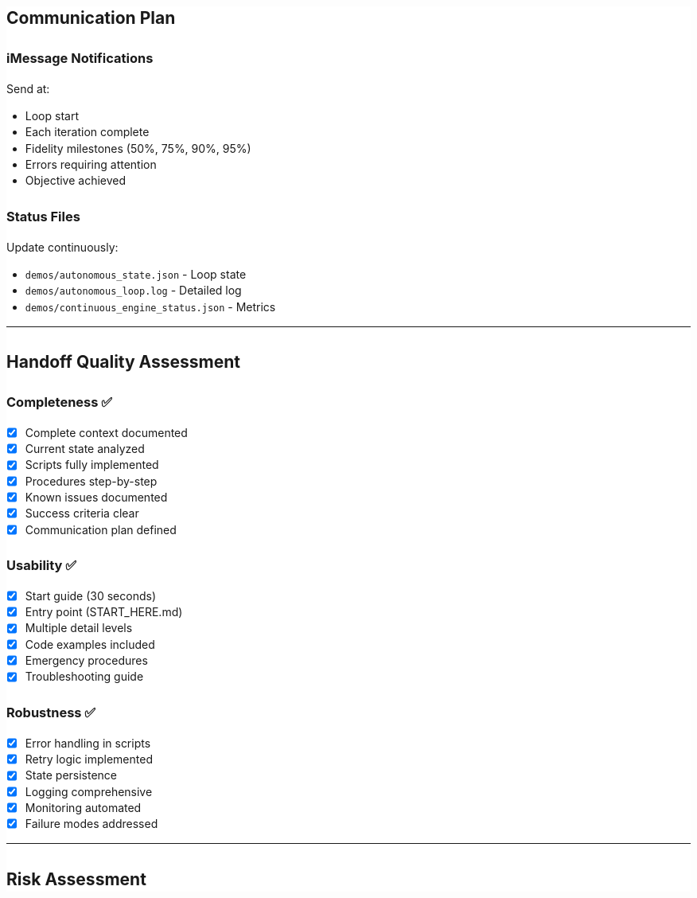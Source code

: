 
## Communication Plan

### iMessage Notifications
Send at:
- Loop start
- Each iteration complete
- Fidelity milestones (50%, 75%, 90%, 95%)
- Errors requiring attention
- Objective achieved

### Status Files
Update continuously:
- `demos/autonomous_state.json` - Loop state
- `demos/autonomous_loop.log` - Detailed log
- `demos/continuous_engine_status.json` - Metrics

---

## Handoff Quality Assessment

### Completeness ✅
- [x] Complete context documented
- [x] Current state analyzed
- [x] Scripts fully implemented
- [x] Procedures step-by-step
- [x] Known issues documented
- [x] Success criteria clear
- [x] Communication plan defined

### Usability ✅
- [x] Start guide (30 seconds)
- [x] Entry point (START_HERE.md)
- [x] Multiple detail levels
- [x] Code examples included
- [x] Emergency procedures
- [x] Troubleshooting guide

### Robustness ✅
- [x] Error handling in scripts
- [x] Retry logic implemented
- [x] State persistence
- [x] Logging comprehensive
- [x] Monitoring automated
- [x] Failure modes addressed

---

## Risk Assessment
